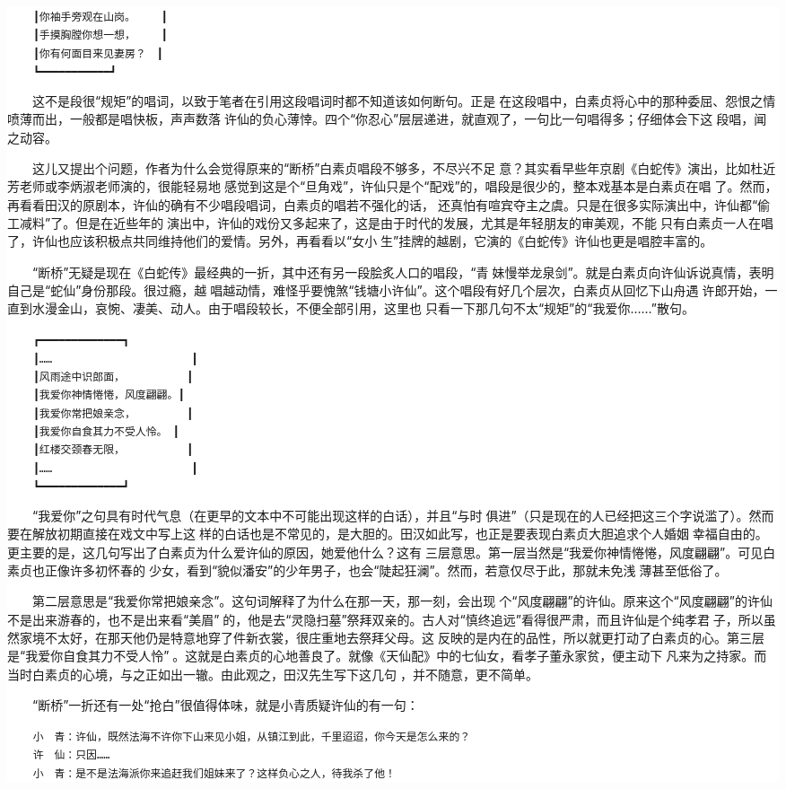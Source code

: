         ┃你袖手旁观在山岗。    ┃
        ┃手摸胸膛你想一想，    ┃
        ┃你有何面目来见妻房？　┃
        ┗━━━━━━━━━━━┛

　　这不是段很“规矩”的唱词，以致于笔者在引用这段唱词时都不知道该如何断句。正是
在这段唱中，白素贞将心中的那种委屈、怨恨之情喷薄而出，一般都是唱快板，声声数落
许仙的负心薄悻。四个“你忍心”层层递进，就直观了，一句比一句唱得多；仔细体会下这
段唱，闻之动容。

　　这儿又提出个问题，作者为什么会觉得原来的“断桥”白素贞唱段不够多，不尽兴不足
意？其实看早些年京剧《白蛇传》演出，比如杜近芳老师或李炳淑老师演的，很能轻易地
感觉到这是个“旦角戏”，许仙只是个“配戏”的，唱段是很少的，整本戏基本是白素贞在唱
了。然而，再看看田汉的原剧本，许仙的确有不少唱段唱词，白素贞的唱若不强化的话，
还真怕有喧宾夺主之虞。只是在很多实际演出中，许仙都“偷工减料”了。但是在近些年的
演出中，许仙的戏份又多起来了，这是由于时代的发展，尤其是年轻朋友的审美观，不能
只有白素贞一人在唱了，许仙也应该积极点共同维持他们的爱情。另外，再看看以“女小
生”挂牌的越剧，它演的《白蛇传》许仙也更是唱腔丰富的。

　　“断桥”无疑是现在《白蛇传》最经典的一折，其中还有另一段脍炙人口的唱段，“青
妹慢举龙泉剑”。就是白素贞向许仙诉说真情，表明自己是“蛇仙”身份那段。很过瘾，越
唱越动情，难怪乎要愧煞“钱塘小许仙”。这个唱段有好几个层次，白素贞从回忆下山舟遇
许郎开始，一直到水漫金山，哀惋、凄美、动人。由于唱段较长，不便全部引用，这里也
只看一下那几句不太“规矩”的“我爱你……”散句。

        ┏━━━━━━━━━━━━━┓
        ┃……                    　┃
        ┃风雨途中识郎面，        　┃
        ┃我爱你神情惓惓，风度翩翩。┃
        ┃我爱你常把娘亲念，        ┃
        ┃我爱你自食其力不受人怜。　┃
        ┃红楼交颈春无限，        　┃
        ┃……                    　┃
        ┗━━━━━━━━━━━━━┛

　　“我爱你”之句具有时代气息（在更早的文本中不可能出现这样的白话），并且“与时
俱进”（只是现在的人已经把这三个字说滥了）。然而要在解放初期直接在戏文中写上这
样的白话也是不常见的，是大胆的。田汉如此写，也正是要表现白素贞大胆追求个人婚姻
幸福自由的。更主要的是，这几句写出了白素贞为什么爱许仙的原因，她爱他什么？这有
三层意思。第一层当然是“我爱你神情惓惓，风度翩翩”。可见白素贞也正像许多初怀春的
少女，看到“貌似潘安”的少年男子，也会“陡起狂澜”。然而，若意仅尽于此，那就未免浅
薄甚至低俗了。

　　第二层意思是“我爱你常把娘亲念”。这句词解释了为什么在那一天，那一刻，会出现
个“风度翩翩”的许仙。原来这个“风度翩翩”的许仙不是出来游春的，也不是出来看“美眉”
的，他是去“灵隐扫墓”祭拜双亲的。古人对“慎终追远”看得很严肃，而且许仙是个纯孝君
子，所以虽然家境不太好，在那天他仍是特意地穿了件新衣裳，很庄重地去祭拜父母。这
反映的是内在的品性，所以就更打动了白素贞的心。第三层是“我爱你自食其力不受人怜”
。这就是白素贞的心地善良了。就像《天仙配》中的七仙女，看孝子董永家贫，便主动下
凡来为之持家。而当时白素贞的心境，与之正如出一辙。由此观之，田汉先生写下这几句
，并不随意，更不简单。

　　“断桥”一折还有一处“抢白”很值得体味，就是小青质疑许仙的有一句：

        小　青：许仙，既然法海不许你下山来见小姐，从镇江到此，千里迢迢，你今天是怎么来的？
        许　仙：只因……
        小　青：是不是法海派你来追赶我们姐妹来了？这样负心之人，待我杀了他！
